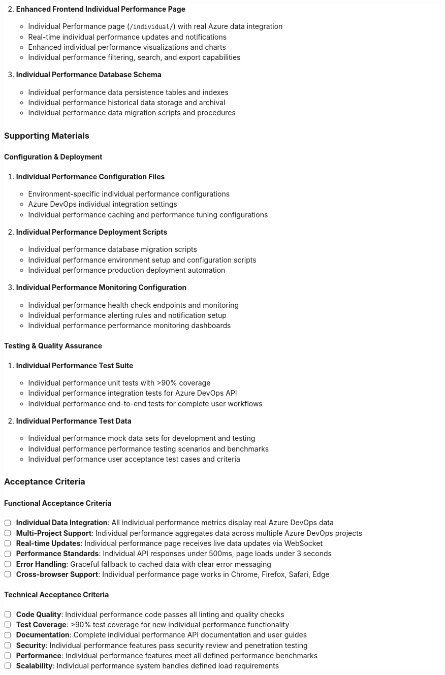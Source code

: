 2. **Enhanced Frontend Individual Performance Page**
   - Individual Performance page (`/individual/`) with real Azure data integration
   - Real-time individual performance updates and notifications
   - Enhanced individual performance visualizations and charts
   - Individual performance filtering, search, and export capabilities

3. **Individual Performance Database Schema**
   - Individual performance data persistence tables and indexes
   - Individual performance historical data storage and archival
   - Individual performance data migration scripts and procedures

### Supporting Materials

#### Configuration & Deployment
1. **Individual Performance Configuration Files**
   - Environment-specific individual performance configurations
   - Azure DevOps individual integration settings
   - Individual performance caching and performance tuning configurations

2. **Individual Performance Deployment Scripts**
   - Individual performance database migration scripts
   - Individual performance environment setup and configuration scripts  
   - Individual performance production deployment automation

3. **Individual Performance Monitoring Configuration**
   - Individual performance health check endpoints and monitoring
   - Individual performance alerting rules and notification setup
   - Individual performance performance monitoring dashboards

#### Testing & Quality Assurance
1. **Individual Performance Test Suite**
   - Individual performance unit tests with >90% coverage
   - Individual performance integration tests for Azure DevOps API
   - Individual performance end-to-end tests for complete user workflows

2. **Individual Performance Test Data**
   - Individual performance mock data sets for development and testing
   - Individual performance performance testing scenarios and benchmarks
   - Individual performance user acceptance test cases and criteria

### Acceptance Criteria

#### Functional Acceptance Criteria
- [ ] **Individual Data Integration**: All individual performance metrics display real Azure DevOps data
- [ ] **Multi-Project Support**: Individual performance aggregates data across multiple Azure DevOps projects
- [ ] **Real-time Updates**: Individual performance page receives live data updates via WebSocket
- [ ] **Performance Standards**: Individual API responses under 500ms, page loads under 3 seconds
- [ ] **Error Handling**: Graceful fallback to cached data with clear error messaging
- [ ] **Cross-browser Support**: Individual performance page works in Chrome, Firefox, Safari, Edge

#### Technical Acceptance Criteria  
- [ ] **Code Quality**: Individual performance code passes all linting and quality checks
- [ ] **Test Coverage**: >90% test coverage for new individual performance functionality
- [ ] **Documentation**: Complete individual performance API documentation and user guides
- [ ] **Security**: Individual performance features pass security review and penetration testing
- [ ] **Performance**: Individual performance features meet all defined performance benchmarks
- [ ] **Scalability**: Individual performance system handles defined load requirements
